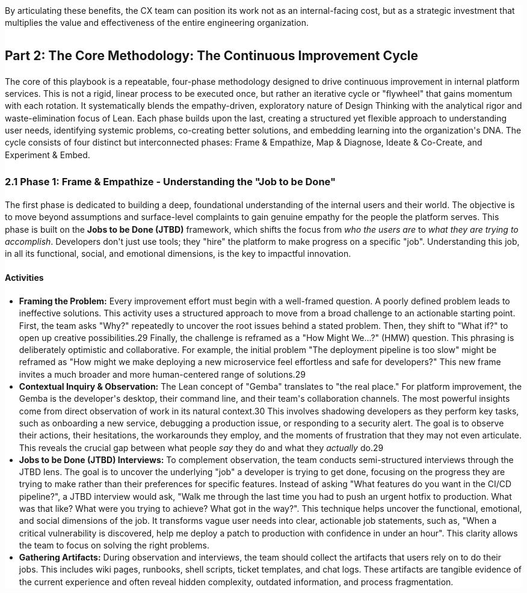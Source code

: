 By articulating these benefits, the CX team can position its work not as an internal-facing cost, but as a strategic investment that multiplies the value and effectiveness of the entire engineering organization.

## **Part 2: The Core Methodology: The Continuous Improvement Cycle**

The core of this playbook is a repeatable, four-phase methodology designed to drive continuous improvement in internal platform services. This is not a rigid, linear process to be executed once, but rather an iterative cycle or "flywheel" that gains momentum with each rotation. It systematically blends the empathy-driven, exploratory nature of Design Thinking with the analytical rigor and waste-elimination focus of Lean. Each phase builds upon the last, creating a structured yet flexible approach to understanding user needs, identifying systemic problems, co-creating better solutions, and embedding learning into the organization's DNA. The cycle consists of four distinct but interconnected phases: Frame & Empathize, Map & Diagnose, Ideate & Co-Create, and Experiment & Embed.

### **2.1 Phase 1: Frame & Empathize \- Understanding the "Job to be Done"**

The first phase is dedicated to building a deep, foundational understanding of the internal users and their world. The objective is to move beyond assumptions and surface-level complaints to gain genuine empathy for the people the platform serves. This phase is built on the **Jobs to be Done (JTBD)** framework, which shifts the focus from *who the users are* to *what they are trying to accomplish*. Developers don't just use tools; they "hire" the platform to make progress on a specific "job". Understanding this job, in all its functional, social, and emotional dimensions, is the key to impactful innovation.

#### **Activities**

* **Framing the Problem:** Every improvement effort must begin with a well-framed question. A poorly defined problem leads to ineffective solutions. This activity uses a structured approach to move from a broad challenge to an actionable starting point. First, the team asks "Why?" repeatedly to uncover the root issues behind a stated problem. Then, they shift to "What if?" to open up creative possibilities.29 Finally, the challenge is reframed as a "How Might We...?" (HMW) question. This phrasing is deliberately optimistic and collaborative. For example, the initial problem "The deployment pipeline is too slow" might be reframed as "How might we make deploying a new microservice feel effortless and safe for developers?" This new frame invites a much broader and more human-centered range of solutions.29  
* **Contextual Inquiry & Observation:** The Lean concept of "Gemba" translates to "the real place." For platform improvement, the Gemba is the developer's desktop, their command line, and their team's collaboration channels. The most powerful insights come from direct observation of work in its natural context.30 This involves shadowing developers as they perform key tasks, such as onboarding a new service, debugging a production issue, or responding to a security alert. The goal is to observe their actions, their hesitations, the workarounds they employ, and the moments of frustration that they may not even articulate. This reveals the crucial gap between what people *say* they do and what they *actually* do.29  
* **Jobs to be Done (JTBD) Interviews:** To complement observation, the team conducts semi-structured interviews through the JTBD lens. The goal is to uncover the underlying "job" a developer is trying to get done, focusing on the progress they are trying to make rather than their preferences for specific features. Instead of asking "What features do you want in the CI/CD pipeline?", a JTBD interview would ask, "Walk me through the last time you had to push an urgent hotfix to production. What was that like? What were you trying to achieve? What got in the way?". This technique helps uncover the functional, emotional, and social dimensions of the job. It transforms vague user needs into clear, actionable job statements, such as, "When a critical vulnerability is discovered, help me deploy a patch to production with confidence in under an hour". This clarity allows the team to focus on solving the right problems.  
* **Gathering Artifacts:** During observation and interviews, the team should collect the artifacts that users rely on to do their jobs. This includes wiki pages, runbooks, shell scripts, ticket templates, and chat logs. These artifacts are tangible evidence of the current experience and often reveal hidden complexity, outdated information, and process fragmentation.
